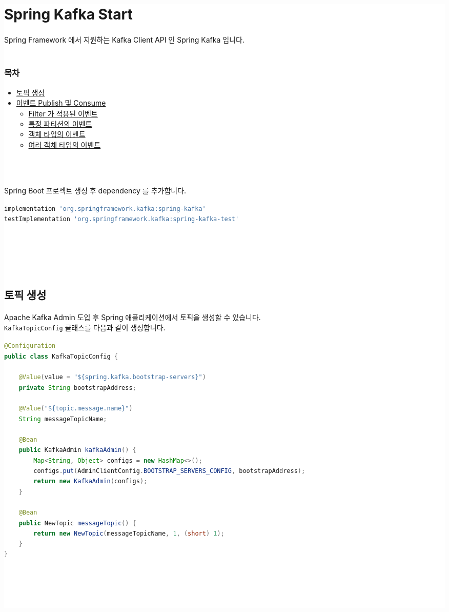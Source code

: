 # Spring Kafka Start

Spring Framework 에서 지원하는 Kafka Client API 인 Spring Kafka 입니다.   
<br />

### 목차
- <a href="#topic">토픽 생성</a>
- <a href="#event-publish-consume">이벤트 Publish 및 Consume</a>
    - <a href="#filter">Filter 가 적용된 이벤트</a>
    - <a href="#partition">특정 파티션의 이벤트</a>
    - <a href="#object">객체 타입의 이벤트</a>
    - <a href="multitype">여러 객체 타입의 이벤트</a>

<br />
<br />

Spring Boot 프로젝트 생성 후 dependency 를 추가합니다.   
```groovy
implementation 'org.springframework.kafka:spring-kafka'
testImplementation 'org.springframework.kafka:spring-kafka-test'
``` 
<br />
<br />
<br />
<br />

<div id="topic"></div>

## 토픽 생성
Apache Kafka Admin 도입 후 Spring 애플리케이션에서 토픽을 생성할 수 있습니다.   
`KafkaTopicConfig` 클래스를 다음과 같이 생성합니다.   
```java
@Configuration
public class KafkaTopicConfig {

    @Value(value = "${spring.kafka.bootstrap-servers}")
    private String bootstrapAddress;

    @Value("${topic.message.name}")
    String messageTopicName;

    @Bean
    public KafkaAdmin kafkaAdmin() {
        Map<String, Object> configs = new HashMap<>();
        configs.put(AdminClientConfig.BOOTSTRAP_SERVERS_CONFIG, bootstrapAddress);
        return new KafkaAdmin(configs);
    }

    @Bean
    public NewTopic messageTopic() {
        return new NewTopic(messageTopicName, 1, (short) 1);
    }
}
```
<br />
<br />
<br />
<br />
